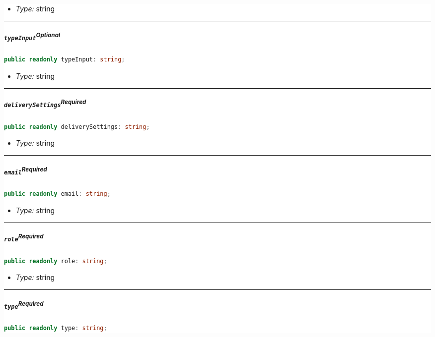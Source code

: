- *Type:* string

---

##### `typeInput`<sup>Optional</sup> <a name="typeInput" id="@cdktf/provider-googleworkspace.groupMembers.GroupMembersMembersOutputReference.property.typeInput"></a>

```typescript
public readonly typeInput: string;
```

- *Type:* string

---

##### `deliverySettings`<sup>Required</sup> <a name="deliverySettings" id="@cdktf/provider-googleworkspace.groupMembers.GroupMembersMembersOutputReference.property.deliverySettings"></a>

```typescript
public readonly deliverySettings: string;
```

- *Type:* string

---

##### `email`<sup>Required</sup> <a name="email" id="@cdktf/provider-googleworkspace.groupMembers.GroupMembersMembersOutputReference.property.email"></a>

```typescript
public readonly email: string;
```

- *Type:* string

---

##### `role`<sup>Required</sup> <a name="role" id="@cdktf/provider-googleworkspace.groupMembers.GroupMembersMembersOutputReference.property.role"></a>

```typescript
public readonly role: string;
```

- *Type:* string

---

##### `type`<sup>Required</sup> <a name="type" id="@cdktf/provider-googleworkspace.groupMembers.GroupMembersMembersOutputReference.property.type"></a>

```typescript
public readonly type: string;
```
